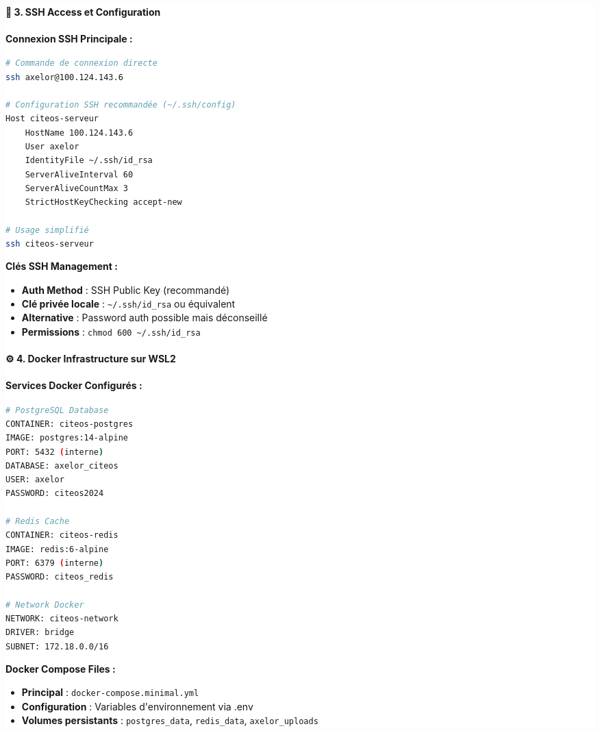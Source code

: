#### 🔐 **3. SSH Access et Configuration**

**Connexion SSH Principale :**
```bash
# Commande de connexion directe
ssh axelor@100.124.143.6

# Configuration SSH recommandée (~/.ssh/config)
Host citeos-serveur
    HostName 100.124.143.6
    User axelor
    IdentityFile ~/.ssh/id_rsa
    ServerAliveInterval 60
    ServerAliveCountMax 3
    StrictHostKeyChecking accept-new

# Usage simplifié
ssh citeos-serveur
```

**Clés SSH Management :**
- **Auth Method** : SSH Public Key (recommandé)
- **Clé privée locale** : `~/.ssh/id_rsa` ou équivalent
- **Alternative** : Password auth possible mais déconseillé
- **Permissions** : `chmod 600 ~/.ssh/id_rsa`

#### ⚙️ **4. Docker Infrastructure sur WSL2**

**Services Docker Configurés :**
```bash
# PostgreSQL Database
CONTAINER: citeos-postgres
IMAGE: postgres:14-alpine
PORT: 5432 (interne)
DATABASE: axelor_citeos
USER: axelor
PASSWORD: citeos2024

# Redis Cache
CONTAINER: citeos-redis
IMAGE: redis:6-alpine
PORT: 6379 (interne)
PASSWORD: citeos_redis

# Network Docker
NETWORK: citeos-network
DRIVER: bridge
SUBNET: 172.18.0.0/16
```

**Docker Compose Files :**
- **Principal** : `docker-compose.minimal.yml`
- **Configuration** : Variables d'environnement via .env
- **Volumes persistants** : `postgres_data`, `redis_data`, `axelor_uploads`
